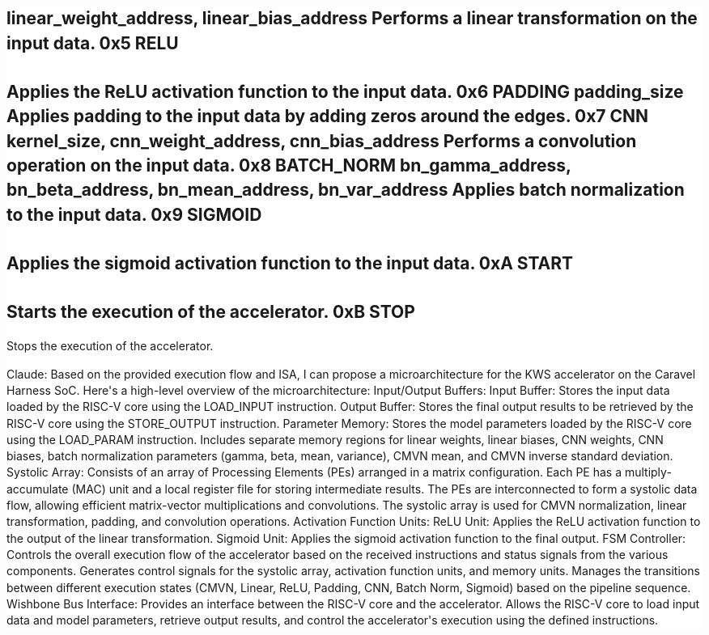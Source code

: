 linear_weight_address, linear_bias_address
Performs a linear transformation on the input data.
0x5
RELU
-
Applies the ReLU activation function to the input data.
0x6
PADDING
padding_size
Applies padding to the input data by adding zeros around the edges.
0x7
CNN
kernel_size, cnn_weight_address, cnn_bias_address
Performs a convolution operation on the input data.
0x8
BATCH_NORM
bn_gamma_address, bn_beta_address, bn_mean_address, bn_var_address
Applies batch normalization to the input data.
0x9
SIGMOID
-
Applies the sigmoid activation function to the input data.
0xA
START
-
Starts the execution of the accelerator.
0xB
STOP
-
Stops the execution of the accelerator.

Claude:
Based on the provided execution flow and ISA, I can propose a microarchitecture for the KWS accelerator on the Caravel Harness SoC. Here's a high-level overview of the microarchitecture:
Input/Output Buffers:
Input Buffer: Stores the input data loaded by the RISC-V core using the LOAD_INPUT instruction.
Output Buffer: Stores the final output results to be retrieved by the RISC-V core using the STORE_OUTPUT instruction.
Parameter Memory:
Stores the model parameters loaded by the RISC-V core using the LOAD_PARAM instruction.
Includes separate memory regions for linear weights, linear biases, CNN weights, CNN biases, batch normalization parameters (gamma, beta, mean, variance), CMVN mean, and CMVN inverse standard deviation.
Systolic Array:
Consists of an array of Processing Elements (PEs) arranged in a matrix configuration.
Each PE has a multiply-accumulate (MAC) unit and a local register file for storing intermediate results.
The PEs are interconnected to form a systolic data flow, allowing efficient matrix-vector multiplications and convolutions.
The systolic array is used for CMVN normalization, linear transformation, padding, and convolution operations.
Activation Function Units:
ReLU Unit: Applies the ReLU activation function to the output of the linear transformation.
Sigmoid Unit: Applies the sigmoid activation function to the final output.
FSM Controller:
Controls the overall execution flow of the accelerator based on the received instructions and status signals from the various components.
Generates control signals for the systolic array, activation function units, and memory units.
Manages the transitions between different execution states (CMVN, Linear, ReLU, Padding, CNN, Batch Norm, Sigmoid) based on the pipeline sequence.
Wishbone Bus Interface:
Provides an interface between the RISC-V core and the accelerator.
Allows the RISC-V core to load input data and model parameters, retrieve output results, and control the accelerator's execution using the defined instructions.
